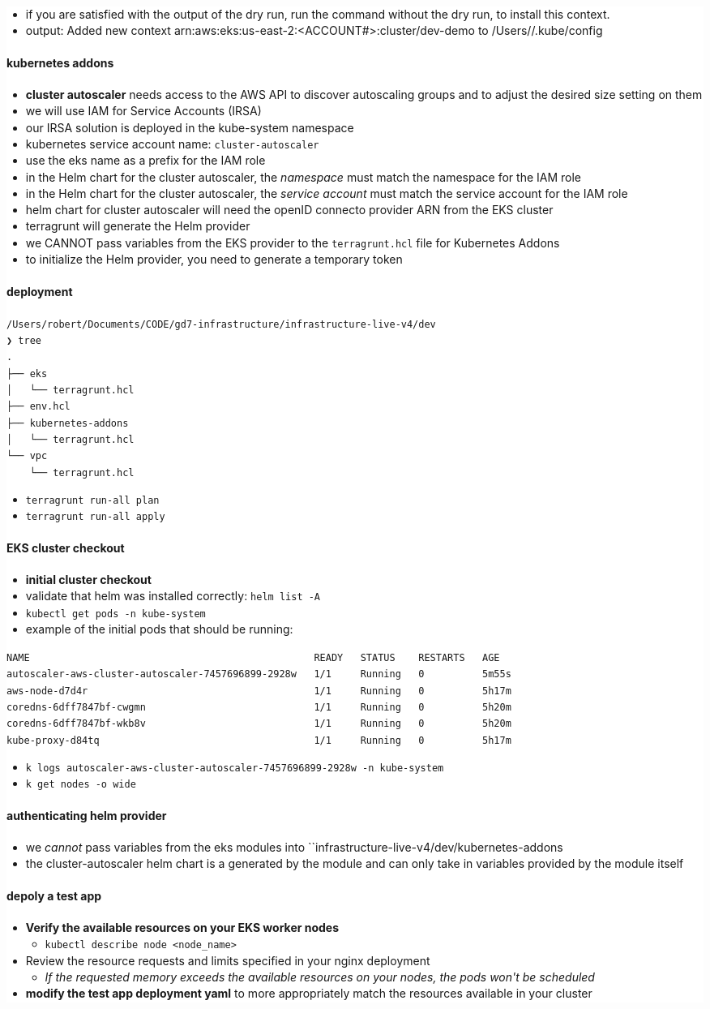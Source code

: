 - if you are satisfied with the output of the dry run, run the command without the dry run, to install this context.
- output: Added new context arn:aws:eks:us-east-2:<ACCOUNT#>:cluster/dev-demo to /Users/<USER>/.kube/config
#### kubernetes addons
- **cluster autoscaler** needs access to the AWS API to discover autoscaling groups and to adjust the desired size setting on them
- we will use IAM for Service Accounts (IRSA)
- our IRSA solution is deployed in the kube-system namespace
- kubernetes service account name: `cluster-autoscaler`
- use the eks name as a prefix for the IAM role
- in the Helm chart for the cluster autoscaler, the *namespace* must match the namespace for the IAM role
- in the Helm chart for the cluster autoscaler, the *service account* must match the service account  for the IAM role
- helm chart for cluster autoscaler will need the openID connecto provider ARN from the EKS cluster
- terragrunt will generate the Helm provider
- we CANNOT pass variables from the EKS provider to the `terragrunt.hcl` file for Kubernetes Addons
- to initialize the Helm provider, you need to generate a temporary token
#### deployment
```
/Users/robert/Documents/CODE/gd7-infrastructure/infrastructure-live-v4/dev
❯ tree
.
├── eks
│   └── terragrunt.hcl
├── env.hcl
├── kubernetes-addons
│   └── terragrunt.hcl
└── vpc
    └── terragrunt.hcl
```
- `terragrunt run-all plan`
- `terragrunt run-all apply`

#### EKS cluster checkout
- **initial cluster checkout**
- validate that helm was installed correctly: `helm list -A`
- `kubectl get pods -n kube-system`
- example of the initial pods that should be running:
```
NAME                                                 READY   STATUS    RESTARTS   AGE
autoscaler-aws-cluster-autoscaler-7457696899-2928w   1/1     Running   0          5m55s
aws-node-d7d4r                                       1/1     Running   0          5h17m
coredns-6dff7847bf-cwgmn                             1/1     Running   0          5h20m
coredns-6dff7847bf-wkb8v                             1/1     Running   0          5h20m
kube-proxy-d84tq                                     1/1     Running   0          5h17m
```
- `k logs autoscaler-aws-cluster-autoscaler-7457696899-2928w -n kube-system` 
- `k get nodes -o wide`
#### authenticating helm provider
- we *cannot* pass variables from the eks modules into ``infrastructure-live-v4/dev/kubernetes-addons
- the cluster-autoscaler helm chart is a generated by the module and can only take in variables provided by the module itself
#### depoly a test app
- **Verify the available resources on your EKS worker nodes**
  + `kubectl describe node <node_name>`
- Review the resource requests and limits specified in your nginx deployment
  + *If the requested memory exceeds the available resources on your nodes, the pods won't be scheduled*
- **modify the test app deployment yaml**  to more appropriately match the resources available in your cluster